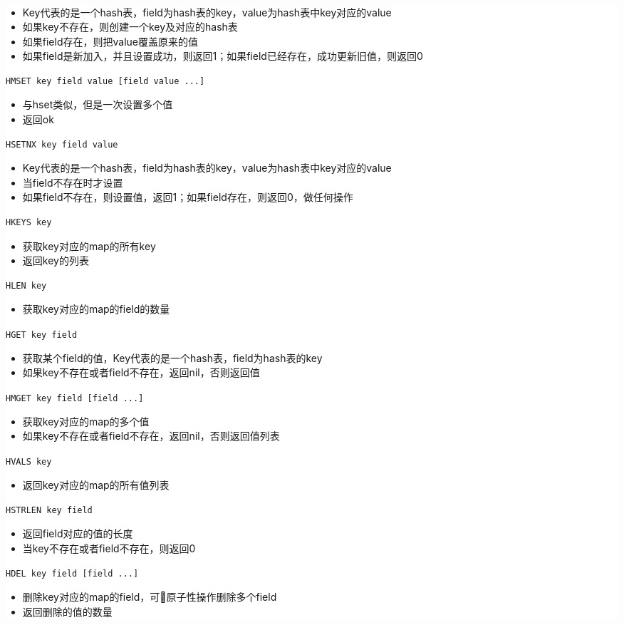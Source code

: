 - Key代表的是一个hash表，field为hash表的key，value为hash表中key对应的value
- 如果key不存在，则创建一个key及对应的hash表
- 如果field存在，则把value覆盖原来的值
- 如果field是新加入，并且设置成功，则返回1；如果field已经存在，成功更新旧值，则返回0

```
HMSET key field value [field value ...]
```

- 与hset类似，但是一次设置多个值
- 返回ok

```
HSETNX key field value
```

- Key代表的是一个hash表，field为hash表的key，value为hash表中key对应的value
- 当field不存在时才设置
- 如果field不存在，则设置值，返回1；如果field存在，则返回0，做任何操作

```
HKEYS key
```

- 获取key对应的map的所有key
- 返回key的列表

```
HLEN key
```
- 获取key对应的map的field的数量

```
HGET key field
```
- 获取某个field的值，Key代表的是一个hash表，field为hash表的key
- 如果key不存在或者field不存在，返回nil，否则返回值

```
HMGET key field [field ...]
```
- 获取key对应的map的多个值
- 如果key不存在或者field不存在，返回nil，否则返回值列表

```
HVALS key
```
- 返回key对应的map的所有值列表

```
HSTRLEN key field
```
- 返回field对应的值的长度
- 当key不存在或者field不存在，则返回0

```
HDEL key field [field ...]
```
- 删除key对应的map的field，可􀑙原子性操作删除多个field
- 返回删除的值的数量
